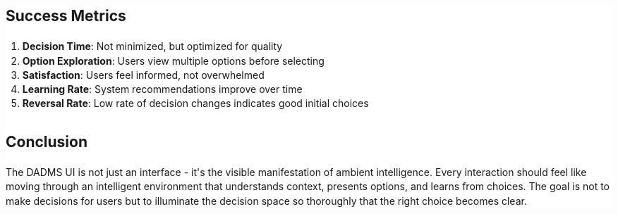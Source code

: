 ## Success Metrics

1. **Decision Time**: Not minimized, but optimized for quality
2. **Option Exploration**: Users view multiple options before selecting
3. **Satisfaction**: Users feel informed, not overwhelmed
4. **Learning Rate**: System recommendations improve over time
5. **Reversal Rate**: Low rate of decision changes indicates good initial choices

## Conclusion

The DADMS UI is not just an interface - it's the visible manifestation of ambient intelligence. Every interaction should feel like moving through an intelligent environment that understands context, presents options, and learns from choices. The goal is not to make decisions for users but to illuminate the decision space so thoroughly that the right choice becomes clear.